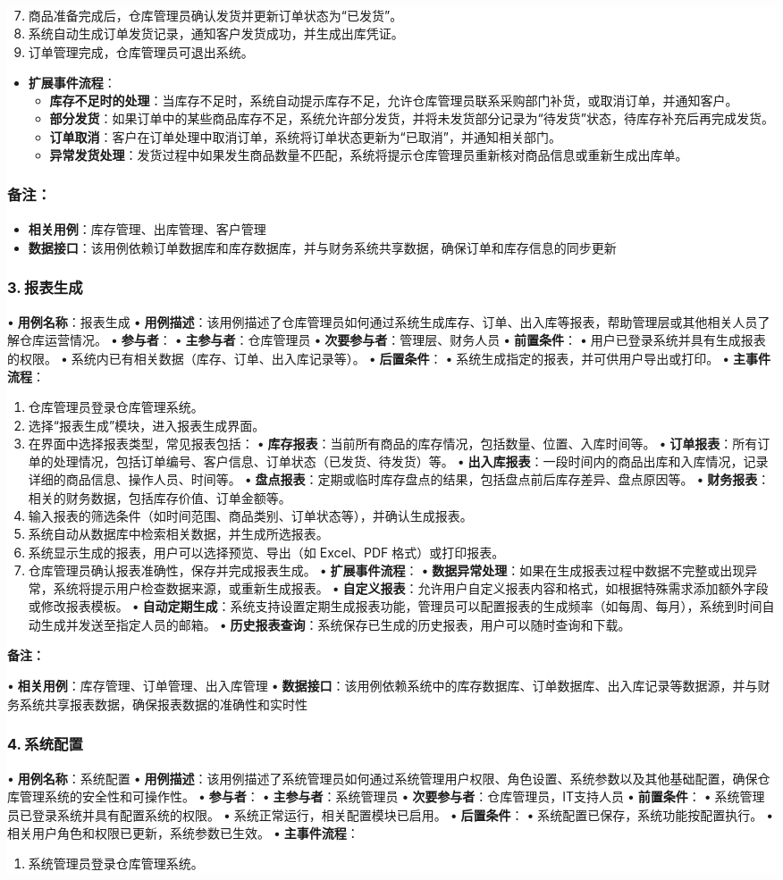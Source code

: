   7. 商品准备完成后，仓库管理员确认发货并更新订单状态为“已发货”。
  8. 系统自动生成订单发货记录，通知客户发货成功，并生成出库凭证。
  9. 订单管理完成，仓库管理员可退出系统。
  
- **扩展事件流程**：
  - **库存不足时的处理**：当库存不足时，系统自动提示库存不足，允许仓库管理员联系采购部门补货，或取消订单，并通知客户。
  - **部分发货**：如果订单中的某些商品库存不足，系统允许部分发货，并将未发货部分记录为“待发货”状态，待库存补充后再完成发货。
  - **订单取消**：客户在订单处理中取消订单，系统将订单状态更新为“已取消”，并通知相关部门。
  - **异常发货处理**：发货过程中如果发生商品数量不匹配，系统将提示仓库管理员重新核对商品信息或重新生成出库单。

### 备注：
- **相关用例**：库存管理、出库管理、客户管理
- **数据接口**：该用例依赖订单数据库和库存数据库，并与财务系统共享数据，确保订单和库存信息的同步更新

### 3. 报表生成

• **用例名称**：报表生成
• **用例描述**：该用例描述了仓库管理员如何通过系统生成库存、订单、出入库等报表，帮助管理层或其他相关人员了解仓库运营情况。
• **参与者**：
• **主参与者**：仓库管理员
• **次要参与者**：管理层、财务人员
• **前置条件**：
• 用户已登录系统并具有生成报表的权限。
• 系统内已有相关数据（库存、订单、出入库记录等）。
• **后置条件**：
• 系统生成指定的报表，并可供用户导出或打印。
• **主事件流程**：
1. 仓库管理员登录仓库管理系统。
2. 选择“报表生成”模块，进入报表生成界面。
3. 在界面中选择报表类型，常见报表包括：
• **库存报表**：当前所有商品的库存情况，包括数量、位置、入库时间等。
• **订单报表**：所有订单的处理情况，包括订单编号、客户信息、订单状态（已发货、待发货）等。
• **出入库报表**：一段时间内的商品出库和入库情况，记录详细的商品信息、操作人员、时间等。
• **盘点报表**：定期或临时库存盘点的结果，包括盘点前后库存差异、盘点原因等。
• **财务报表**：相关的财务数据，包括库存价值、订单金额等。
4. 输入报表的筛选条件（如时间范围、商品类别、订单状态等），并确认生成报表。
5. 系统自动从数据库中检索相关数据，并生成所选报表。
6. 系统显示生成的报表，用户可以选择预览、导出（如 Excel、PDF 格式）或打印报表。
7. 仓库管理员确认报表准确性，保存并完成报表生成。
• **扩展事件流程**：
• **数据异常处理**：如果在生成报表过程中数据不完整或出现异常，系统将提示用户检查数据来源，或重新生成报表。
• **自定义报表**：允许用户自定义报表内容和格式，如根据特殊需求添加额外字段或修改报表模板。
• **自动定期生成**：系统支持设置定期生成报表功能，管理员可以配置报表的生成频率（如每周、每月），系统到时间自动生成并发送至指定人员的邮箱。
• **历史报表查询**：系统保存已生成的历史报表，用户可以随时查询和下载。 

**备注：**
  
• **相关用例**：库存管理、订单管理、出入库管理
• **数据接口**：该用例依赖系统中的库存数据库、订单数据库、出入库记录等数据源，并与财务系统共享报表数据，确保报表数据的准确性和实时性

### 4. 系统配置

• **用例名称**：系统配置
• **用例描述**：该用例描述了系统管理员如何通过系统管理用户权限、角色设置、系统参数以及其他基础配置，确保仓库管理系统的安全性和可操作性。
• **参与者**：
• **主参与者**：系统管理员
• **次要参与者**：仓库管理员，IT支持人员
• **前置条件**：
• 系统管理员已登录系统并具有配置系统的权限。
• 系统正常运行，相关配置模块已启用。
• **后置条件**：
• 系统配置已保存，系统功能按配置执行。
• 相关用户角色和权限已更新，系统参数已生效。
• **主事件流程**：
1. 系统管理员登录仓库管理系统。